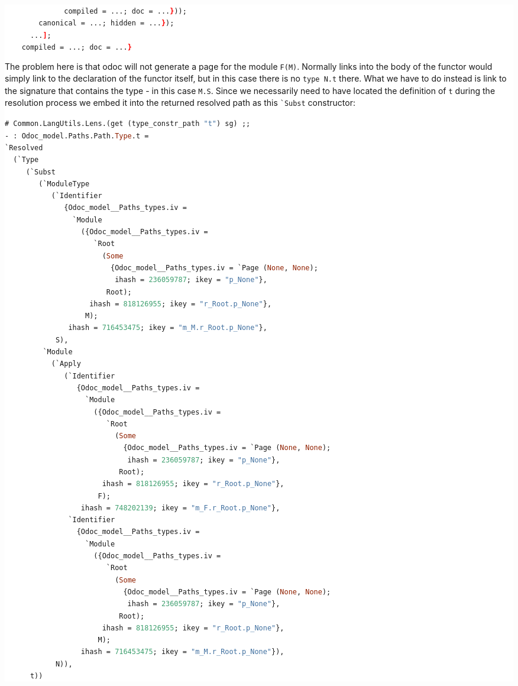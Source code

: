 ```ocaml env=e1
              compiled = ...; doc = ...}));
        canonical = ...; hidden = ...});
      ...];
    compiled = ...; doc = ...}
```

The problem here is that odoc will not generate a page for the module `F(M)`.
Normally links into the body of the functor would simply link to the declaration
of the functor itself, but in this case there is no `type N.t` there.
What we have to do instead is link to the signature that contains the
type - in this case `M.S`. Since we necessarily need to have located the definition
of `t` during the resolution process we embed it into the returned resolved
path as this `` `Subst `` constructor:

```ocaml env=e1
# Common.LangUtils.Lens.(get (type_constr_path "t") sg) ;;
- : Odoc_model.Paths.Path.Type.t =
`Resolved
  (`Type
     (`Subst
        (`ModuleType
           (`Identifier
              {Odoc_model__Paths_types.iv =
                `Module
                  ({Odoc_model__Paths_types.iv =
                     `Root
                       (Some
                         {Odoc_model__Paths_types.iv = `Page (None, None);
                          ihash = 236059787; ikey = "p_None"},
                        Root);
                    ihash = 818126955; ikey = "r_Root.p_None"},
                   M);
               ihash = 716453475; ikey = "m_M.r_Root.p_None"},
            S),
         `Module
           (`Apply
              (`Identifier
                 {Odoc_model__Paths_types.iv =
                   `Module
                     ({Odoc_model__Paths_types.iv =
                        `Root
                          (Some
                            {Odoc_model__Paths_types.iv = `Page (None, None);
                             ihash = 236059787; ikey = "p_None"},
                           Root);
                       ihash = 818126955; ikey = "r_Root.p_None"},
                      F);
                  ihash = 748202139; ikey = "m_F.r_Root.p_None"},
               `Identifier
                 {Odoc_model__Paths_types.iv =
                   `Module
                     ({Odoc_model__Paths_types.iv =
                        `Root
                          (Some
                            {Odoc_model__Paths_types.iv = `Page (None, None);
                             ihash = 236059787; ikey = "p_None"},
                           Root);
                       ihash = 818126955; ikey = "r_Root.p_None"},
                      M);
                  ihash = 716453475; ikey = "m_M.r_Root.p_None"}),
            N)),
      t))
```
